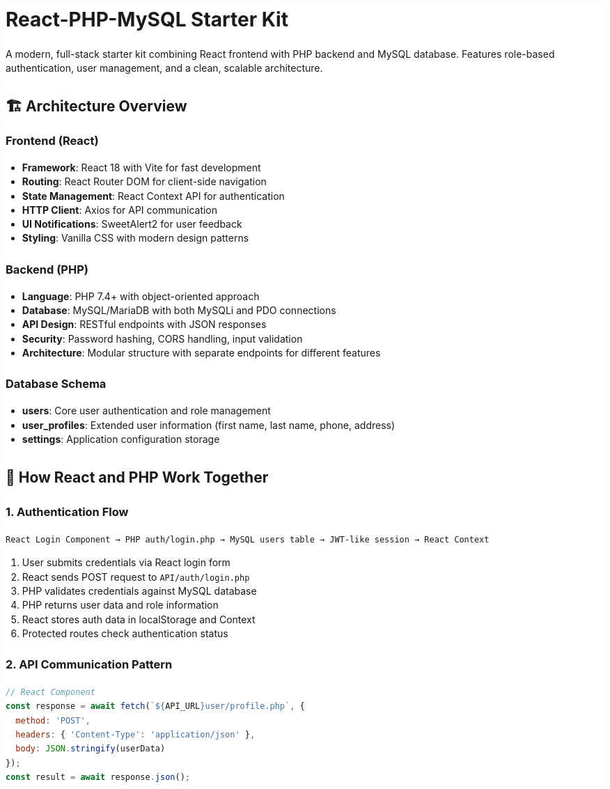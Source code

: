 # React-PHP-MySQL Starter Kit

A modern, full-stack starter kit combining React frontend with PHP backend and MySQL database. Features role-based authentication, user management, and a clean, scalable architecture.

## 🏗️ Architecture Overview

### Frontend (React)
- **Framework**: React 18 with Vite for fast development
- **Routing**: React Router DOM for client-side navigation
- **State Management**: React Context API for authentication
- **HTTP Client**: Axios for API communication
- **UI Notifications**: SweetAlert2 for user feedback
- **Styling**: Vanilla CSS with modern design patterns

### Backend (PHP)
- **Language**: PHP 7.4+ with object-oriented approach
- **Database**: MySQL/MariaDB with both MySQLi and PDO connections
- **API Design**: RESTful endpoints with JSON responses
- **Security**: Password hashing, CORS handling, input validation
- **Architecture**: Modular structure with separate endpoints for different features

### Database Schema
- **users**: Core user authentication and role management
- **user_profiles**: Extended user information (first name, last name, phone, address)
- **settings**: Application configuration storage

## 🚀 How React and PHP Work Together

### 1. Authentication Flow
```
React Login Component → PHP auth/login.php → MySQL users table → JWT-like session → React Context
```

1. User submits credentials via React login form
2. React sends POST request to `API/auth/login.php`
3. PHP validates credentials against MySQL database
4. PHP returns user data and role information
5. React stores auth data in localStorage and Context
6. Protected routes check authentication status

### 2. API Communication Pattern
```javascript
// React Component
const response = await fetch(`${API_URL}user/profile.php`, {
  method: 'POST',
  headers: { 'Content-Type': 'application/json' },
  body: JSON.stringify(userData)
});
const result = await response.json();
```
